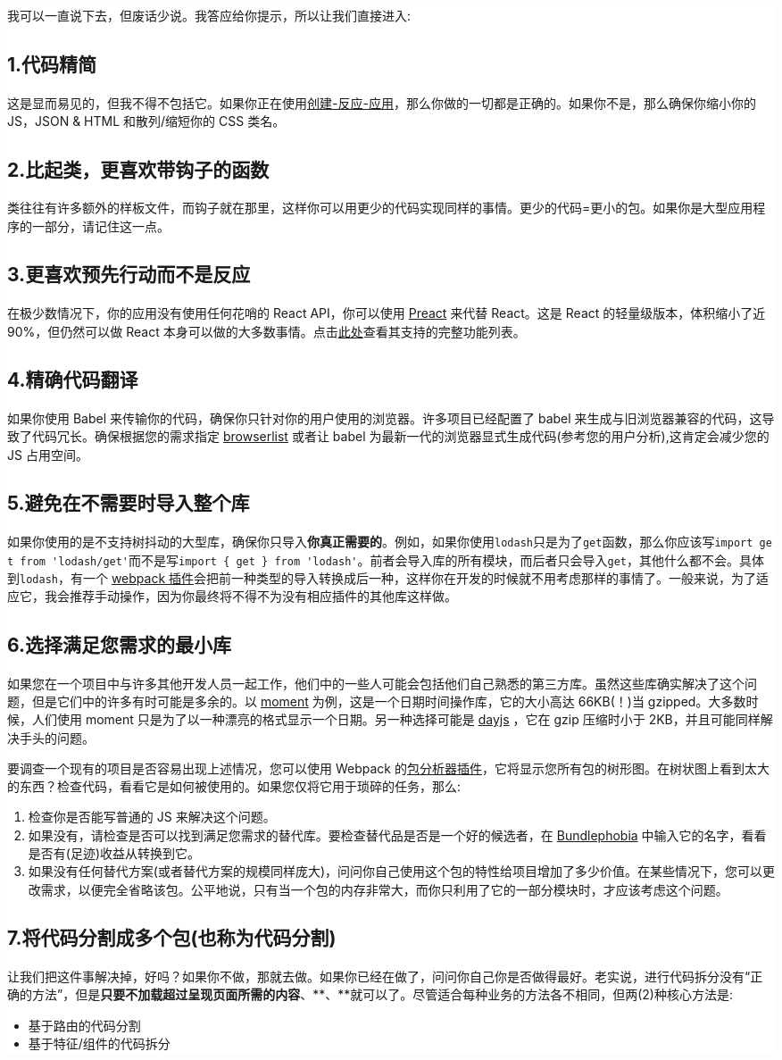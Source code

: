 我可以一直说下去，但废话少说。我答应给你提示，所以让我们直接进入:

## 1.代码精简

这是显而易见的，但我不得不包括它。如果你正在使用[创建-反应-应用](https://github.com/facebook/create-react-app/)，那么你做的一切都是正确的。如果你不是，那么确保你缩小你的 JS，JSON & HTML 和散列/缩短你的 CSS 类名。

## 2.比起类，更喜欢带钩子的函数

类往往有许多额外的样板文件，而钩子就在那里，这样你可以用更少的代码实现同样的事情。更少的代码=更小的包。如果你是大型应用程序的一部分，请记住这一点。

## 3.更喜欢预先行动而不是反应

在极少数情况下，你的应用没有使用任何花哨的 React API，你可以使用 [Preact](https://preactjs.com/) 来代替 React。这是 React 的轻量级版本，体积缩小了近 90%，但仍然可以做 React 本身可以做的大多数事情。点击[此处](https://preactjs.com/guide/v8/differences-to-react/)查看其支持的完整功能列表。

## 4.精确代码翻译

如果你使用 Babel 来传输你的代码，确保你只针对你的用户使用的浏览器。许多项目已经配置了 babel 来生成与旧浏览器兼容的代码，这导致了代码冗长。确保根据您的需求指定 [browserlist](https://github.com/browserslist/browserslist) 或者让 babel 为最新一代的浏览器显式生成代码(参考您的用户分析),这肯定会减少您的 JS 占用空间。

## 5.避免在不需要时导入整个库

如果你使用的是不支持树抖动的大型库，确保你只导入**你真正需要的**。例如，如果你使用`lodash`只是为了`get`函数，那么你应该写`import get from 'lodash/get'`而不是写`import { get } from 'lodash'`。前者会导入库的所有模块，而后者只会导入`get`，其他什么都不会。具体到`lodash`，有一个 [webpack 插件](https://github.com/lodash/lodash-webpack-plugin)会把前一种类型的导入转换成后一种，这样你在开发的时候就不用考虑那样的事情了。一般来说，为了适应它，我会推荐手动操作，因为你最终将不得不为没有相应插件的其他库这样做。

## 6.选择满足您需求的最小库

如果您在一个项目中与许多其他开发人员一起工作，他们中的一些人可能会包括他们自己熟悉的第三方库。虽然这些库确实解决了这个问题，但是它们中的许多有时可能是多余的。以 [moment](https://momentjs.com/) 为例，这是一个日期时间操作库，它的大小高达 66KB(！)当 gzipped。大多数时候，人们使用 moment 只是为了以一种漂亮的格式显示一个日期。另一种选择可能是 [dayjs](https://github.com/iamkun/dayjs) ，它在 gzip 压缩时小于 2KB，并且可能同样解决手头的问题。

要调查一个现有的项目是否容易出现上述情况，您可以使用 Webpack 的[包分析器插件](https://www.npmjs.com/package/webpack-bundle-analyzer)，它将显示您所有包的树形图。在树状图上看到太大的东西？检查代码，看看它是如何被使用的。如果您仅将它用于琐碎的任务，那么:

1.  检查你是否能写普通的 JS 来解决这个问题。
2.  如果没有，请检查是否可以找到满足您需求的替代库。要检查替代品是否是一个好的候选者，在 [Bundlephobia](https://bundlephobia.com/) 中输入它的名字，看看是否有(足迹)收益从转换到它。
3.  如果没有任何替代方案(或者替代方案的规模同样庞大)，问问你自己使用这个包的特性给项目增加了多少价值。在某些情况下，您可以更改需求，以便完全省略该包。公平地说，只有当一个包的内存非常大，而你只利用了它的一部分模块时，才应该考虑这个问题。

## 7.将代码分割成多个包(也称为代码分割)

让我们把这件事解决掉，好吗？如果你不做，那就去做。如果你已经在做了，问问你自己你是否做得最好。老实说，进行代码拆分没有“正确的方法”，但是**只要不加载超过呈现页面所需的内容**、**、**就可以了。尽管适合每种业务的方法各不相同，但两(2)种核心方法是:

*   基于路由的代码分割
*   基于特征/组件的代码拆分
